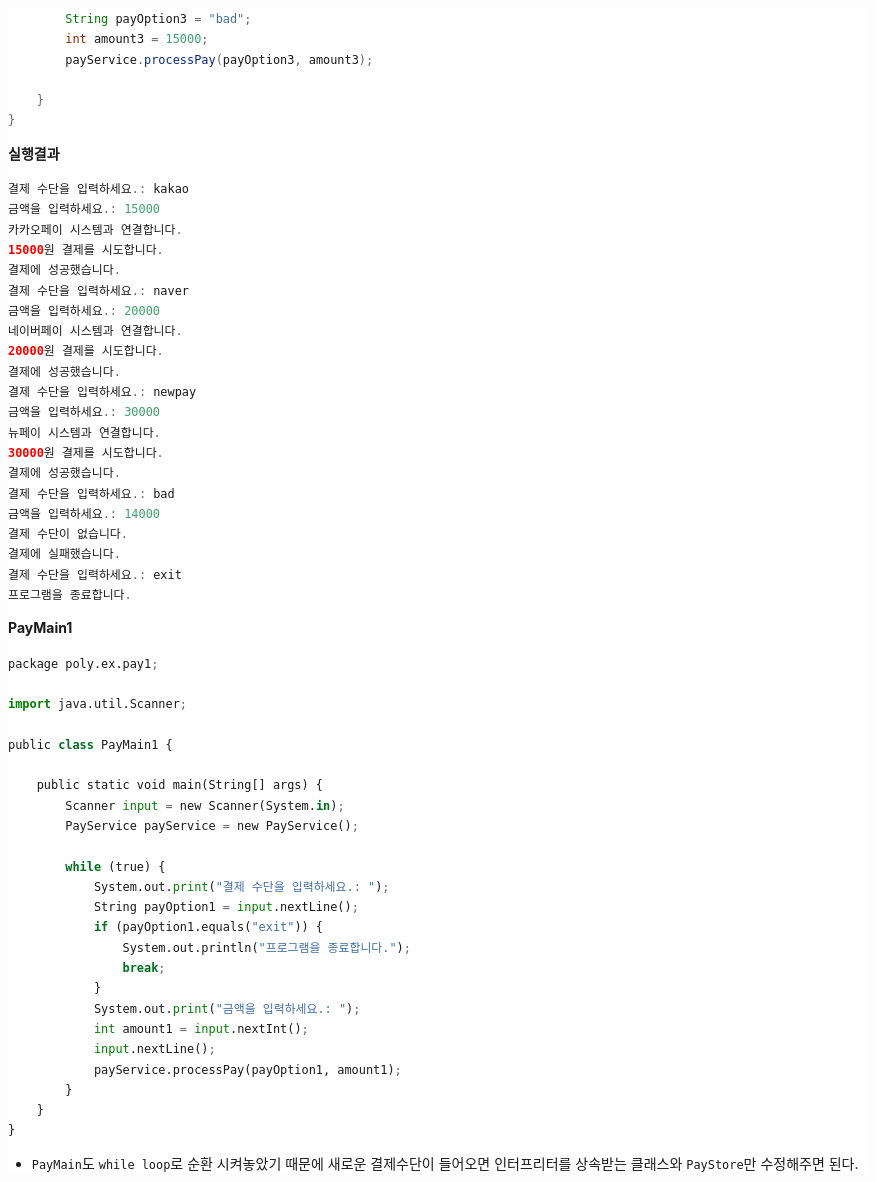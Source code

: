 ```java
        String payOption3 = "bad";
        int amount3 = 15000;
        payService.processPay(payOption3, amount3);

    }
}
```

**실행결과**

```java
결제 수단을 입력하세요.: kakao
금액을 입력하세요.: 15000
카카오페이 시스템과 연결합니다.
15000원 결제를 시도합니다.
결제에 성공했습니다.
결제 수단을 입력하세요.: naver
금액을 입력하세요.: 20000
네이버페이 시스템과 연결합니다.
20000원 결제를 시도합니다.
결제에 성공했습니다.
결제 수단을 입력하세요.: newpay
금액을 입력하세요.: 30000
뉴페이 시스템과 연결합니다.
30000원 결제를 시도합니다.
결제에 성공했습니다.
결제 수단을 입력하세요.: bad
금액을 입력하세요.: 14000
결제 수단이 없습니다.
결제에 실패했습니다.
결제 수단을 입력하세요.: exit
프로그램을 종료합니다.
```

**PayMain1**

```python
package poly.ex.pay1;

import java.util.Scanner;

public class PayMain1 {

    public static void main(String[] args) {
        Scanner input = new Scanner(System.in);
        PayService payService = new PayService();

        while (true) {
            System.out.print("결제 수단을 입력하세요.: ");
            String payOption1 = input.nextLine();
            if (payOption1.equals("exit")) {
                System.out.println("프로그램을 종료합니다.");
                break;
            }
            System.out.print("금액을 입력하세요.: ");
            int amount1 = input.nextInt();
            input.nextLine();
            payService.processPay(payOption1, amount1);
        }
    }
}
```

- `PayMain`도 `while loop`로 순환 시켜놓았기 때문에 새로운 결제수단이 들어오면 인터프리터를 상속받는 클래스와 `PayStore`만 수정해주면 된다.
